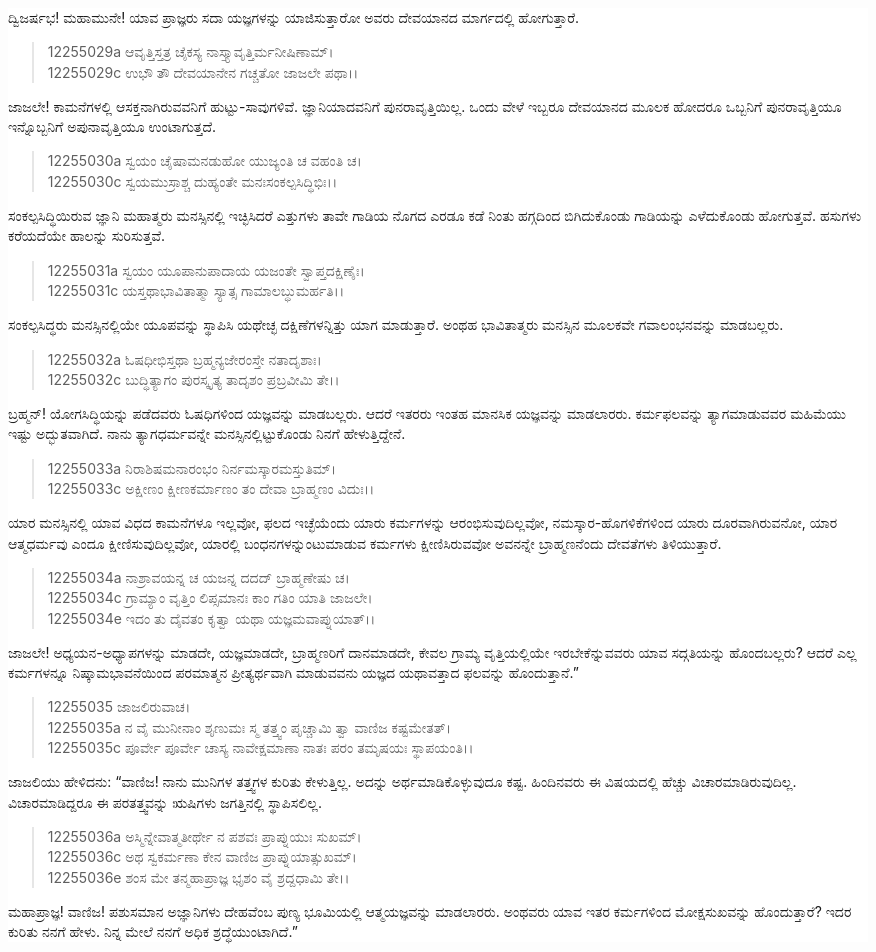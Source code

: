 ದ್ವಿಜರ್ಷಭ! ಮಹಾಮುನೇ! ಯಾವ ಪ್ರಾಜ್ಞರು ಸದಾ ಯಜ್ಞಗಳನ್ನು ಯಾಜಿಸುತ್ತಾರೋ ಅವರು ದೇವಯಾನದ ಮಾರ್ಗದಲ್ಲಿ ಹೋಗುತ್ತಾರೆ.

> 12255029a ಆವೃತ್ತಿಸ್ತತ್ರ ಚೈಕಸ್ಯ ನಾಸ್ತ್ಯಾವೃತ್ತಿರ್ಮನೀಷಿಣಾಮ್।  
12255029c ಉಭೌ ತೌ ದೇವಯಾನೇನ ಗಚ್ಚತೋ ಜಾಜಲೇ ಪಥಾ।।

ಜಾಜಲೇ! ಕಾಮನೆಗಳಲ್ಲಿ ಆಸಕ್ತನಾಗಿರುವವನಿಗೆ ಹುಟ್ಟು-ಸಾವುಗಳಿವೆ. ಜ್ಞಾನಿಯಾದವನಿಗೆ ಪುನರಾವೃತ್ತಿಯಿಲ್ಲ. ಒಂದು ವೇಳೆ ಇಬ್ಬರೂ ದೇವಯಾನದ ಮೂಲಕ ಹೋದರೂ ಒಬ್ಬನಿಗೆ ಪುನರಾವೃತ್ತಿಯೂ ಇನ್ನೊಬ್ಬನಿಗೆ ಅಪುನಾವೃತ್ತಿಯೂ ಉಂಟಾಗುತ್ತದೆ.

> 12255030a ಸ್ವಯಂ ಚೈಷಾಮನಡುಹೋ ಯುಜ್ಯಂತಿ ಚ ವಹಂತಿ ಚ।  
12255030c ಸ್ವಯಮುಸ್ರಾಶ್ಚ ದುಹ್ಯಂತೇ ಮನಃಸಂಕಲ್ಪಸಿದ್ಧಿಭಿಃ।।

ಸಂಕಲ್ಪಸಿದ್ಧಿಯಿರುವ ಜ್ಞಾನಿ ಮಹಾತ್ಮರು ಮನಸ್ಸಿನಲ್ಲಿ ಇಚ್ಛಿಸಿದರೆ ಎತ್ತುಗಳು ತಾವೇ ಗಾಡಿಯ ನೊಗದ ಎರಡೂ ಕಡೆ ನಿಂತು ಹಗ್ಗದಿಂದ ಬಿಗಿದುಕೊಂಡು ಗಾಡಿಯನ್ನು ಎಳೆದುಕೊಂಡು ಹೋಗುತ್ತವೆ. ಹಸುಗಳು ಕರೆಯದೆಯೇ ಹಾಲನ್ನು ಸುರಿಸುತ್ತವೆ.

> 12255031a ಸ್ವಯಂ ಯೂಪಾನುಪಾದಾಯ ಯಜಂತೇ ಸ್ವಾಪ್ತದಕ್ಷಿಣೈಃ।  
12255031c ಯಸ್ತಥಾಭಾವಿತಾತ್ಮಾ ಸ್ಯಾತ್ಸ ಗಾಮಾಲಬ್ಧುಮರ್ಹತಿ।।

ಸಂಕಲ್ಪಸಿದ್ಧರು ಮನಸ್ಸಿನಲ್ಲಿಯೇ ಯೂಪವನ್ನು ಸ್ಥಾಪಿಸಿ ಯಥೇಚ್ಛ ದಕ್ಷಿಣೆಗಳನ್ನಿತ್ತು ಯಾಗ ಮಾಡುತ್ತಾರೆ. ಅಂಥಹ ಭಾವಿತಾತ್ಮರು ಮನಸ್ಸಿನ ಮೂಲಕವೇ ಗವಾಲಂಭನವನ್ನು ಮಾಡಬಲ್ಲರು.

> 12255032a ಓಷಧೀಭಿಸ್ತಥಾ ಬ್ರಹ್ಮನ್ಯಜೇರಂಸ್ತೇ ನತಾದೃಶಾಃ।  
12255032c ಬುದ್ಧಿತ್ಯಾಗಂ ಪುರಸ್ಕೃತ್ಯ ತಾದೃಶಂ ಪ್ರಬ್ರವೀಮಿ ತೇ।।

ಬ್ರಹ್ಮನ್! ಯೋಗಸಿದ್ಧಿಯನ್ನು ಪಡೆದವರು ಓಷಧಿಗಳಿಂದ ಯಜ್ಞವನ್ನು ಮಾಡಬಲ್ಲರು. ಆದರೆ ಇತರರು ಇಂತಹ ಮಾನಸಿಕ ಯಜ್ಞವನ್ನು ಮಾಡಲಾರರು. ಕರ್ಮಫಲವನ್ನು ತ್ಯಾಗಮಾಡುವವರ ಮಹಿಮೆಯು ಇಷ್ಟು ಅದ್ಭುತವಾಗಿದೆ. ನಾನು ತ್ಯಾಗಧರ್ಮವನ್ನೇ ಮನಸ್ಸಿನಲ್ಲಿಟ್ಟುಕೊಂಡು ನಿನಗೆ ಹೇಳುತ್ತಿದ್ದೇನೆ.

> 12255033a ನಿರಾಶಿಷಮನಾರಂಭಂ ನಿರ್ನಮಸ್ಕಾರಮಸ್ತುತಿಮ್।  
12255033c ಅಕ್ಷೀಣಂ ಕ್ಷೀಣಕರ್ಮಾಣಂ ತಂ ದೇವಾ ಬ್ರಾಹ್ಮಣಂ ವಿದುಃ।।

ಯಾರ ಮನಸ್ಸಿನಲ್ಲಿ ಯಾವ ವಿಧದ ಕಾಮನೆಗಳೂ ಇಲ್ಲವೋ, ಫಲದ ಇಚ್ಛೆಯೆಂದು ಯಾರು ಕರ್ಮಗಳನ್ನು ಆರಂಭಿಸುವುದಿಲ್ಲವೋ, ನಮಸ್ಕಾರ-ಹೊಗಳಿಕೆಗಳಿಂದ ಯಾರು ದೂರವಾಗಿರುವನೋ, ಯಾರ ಆತ್ಮಧರ್ಮವು ಎಂದೂ ಕ್ಷೀಣಿಸುವುದಿಲ್ಲವೋ, ಯಾರಲ್ಲಿ ಬಂಧನಗಳನ್ನುಂಟುಮಾಡುವ ಕರ್ಮಗಳು ಕ್ಷೀಣಿಸಿರುವವೋ ಅವನನ್ನೇ ಬ್ರಾಹ್ಮಣನೆಂದು ದೇವತೆಗಳು ತಿಳಿಯುತ್ತಾರೆ.

> 12255034a ನಾಶ್ರಾವಯನ್ನ ಚ ಯಜನ್ನ ದದದ್ ಬ್ರಾಹ್ಮಣೇಷು ಚ।  
12255034c ಗ್ರಾಮ್ಯಾಂ ವೃತ್ತಿಂ ಲಿಪ್ಸಮಾನಃ ಕಾಂ ಗತಿಂ ಯಾತಿ ಜಾಜಲೇ।  
12255034e ಇದಂ ತು ದೈವತಂ ಕೃತ್ವಾ ಯಥಾ ಯಜ್ಞಮವಾಪ್ನುಯಾತ್।।

ಜಾಜಲೇ! ಅಧ್ಯಯನ-ಅಧ್ಯಾಪಗಳನ್ನು ಮಾಡದೇ, ಯಜ್ಞಮಾಡದೇ, ಬ್ರಾಹ್ಮಣರಿಗೆ ದಾನಮಾಡದೇ, ಕೇವಲ ಗ್ರಾಮ್ಯ ವೃತ್ತಿಯಲ್ಲಿಯೇ ಇರಬೇಕೆನ್ನುವವರು ಯಾವ ಸದ್ಗತಿಯನ್ನು ಹೊಂದಬಲ್ಲರು? ಆದರೆ ಎಲ್ಲ ಕರ್ಮಗಳನ್ನೂ ನಿಷ್ಕಾಮಭಾವನೆಯಿಂದ ಪರಮಾತ್ಮನ ಪ್ರೀತ್ಯರ್ಥವಾಗಿ ಮಾಡುವವನು ಯಜ್ಞದ ಯಥಾವತ್ತಾದ ಫಲವನ್ನು ಹೊಂದುತ್ತಾನೆ.”

> 12255035 ಜಾಜಲಿರುವಾಚ।   
12255035a ನ ವೈ ಮುನೀನಾಂ ಶೃಣುಮಃ ಸ್ಮ ತತ್ತ್ವಂ
       ಪೃಚ್ಚಾಮಿ ತ್ವಾ ವಾಣಿಜ ಕಷ್ಟಮೇತತ್।  
> 12255035c ಪೂರ್ವೇ ಪೂರ್ವೇ ಚಾಸ್ಯ ನಾವೇಕ್ಷಮಾಣಾ
       ನಾತಃ ಪರಂ ತಮೃಷಯಃ ಸ್ಥಾಪಯಂತಿ।।  

ಜಾಜಲಿಯು ಹೇಳಿದನು: “ವಾಣಿಜ! ನಾನು ಮುನಿಗಳ ತತ್ತ್ವಗಳ ಕುರಿತು ಕೇಳುತ್ತಿಲ್ಲ. ಅದನ್ನು ಅರ್ಥಮಾಡಿಕೊಳ್ಳುವುದೂ ಕಷ್ಟ. ಹಿಂದಿನವರು ಈ ವಿಷಯದಲ್ಲಿ ಹೆಚ್ಚು ವಿಚಾರಮಾಡಿರುವುದಿಲ್ಲ. ವಿಚಾರಮಾಡಿದ್ದರೂ ಈ ಪರತತ್ತ್ವವನ್ನು ಋಷಿಗಳು ಜಗತ್ತಿನಲ್ಲಿ ಸ್ಥಾಪಿಸಲಿಲ್ಲ.

> 12255036a ಅಸ್ಮಿನ್ನೇವಾತ್ಮತೀರ್ಥೇ ನ ಪಶವಃ ಪ್ರಾಪ್ನುಯುಃ ಸುಖಮ್।  
12255036c ಅಥ ಸ್ವಕರ್ಮಣಾ ಕೇನ ವಾಣಿಜ ಪ್ರಾಪ್ನುಯಾತ್ಸುಖಮ್।  
12255036e ಶಂಸ ಮೇ ತನ್ಮಹಾಪ್ರಾಜ್ಞ ಭೃಶಂ ವೈ ಶ್ರದ್ದಧಾಮಿ ತೇ।।

ಮಹಾಪ್ರಾಜ್ಞ! ವಾಣಿಜ! ಪಶುಸಮಾನ ಅಜ್ಞಾನಿಗಳು ದೇಹವೆಂಬ ಪುಣ್ಯ ಭೂಮಿಯಲ್ಲಿ ಆತ್ಮಯಜ್ಞವನ್ನು ಮಾಡಲಾರರು. ಅಂಥವರು ಯಾವ ಇತರ ಕರ್ಮಗಳಿಂದ ಮೋಕ್ಷಸುಖವನ್ನು ಹೊಂದುತ್ತಾರೆ? ಇದರ ಕುರಿತು ನನಗೆ ಹೇಳು. ನಿನ್ನ ಮೇಲೆ ನನಗೆ ಅಧಿಕ ಶ್ರದ್ಧೆಯುಂಟಾಗಿದೆ.”
